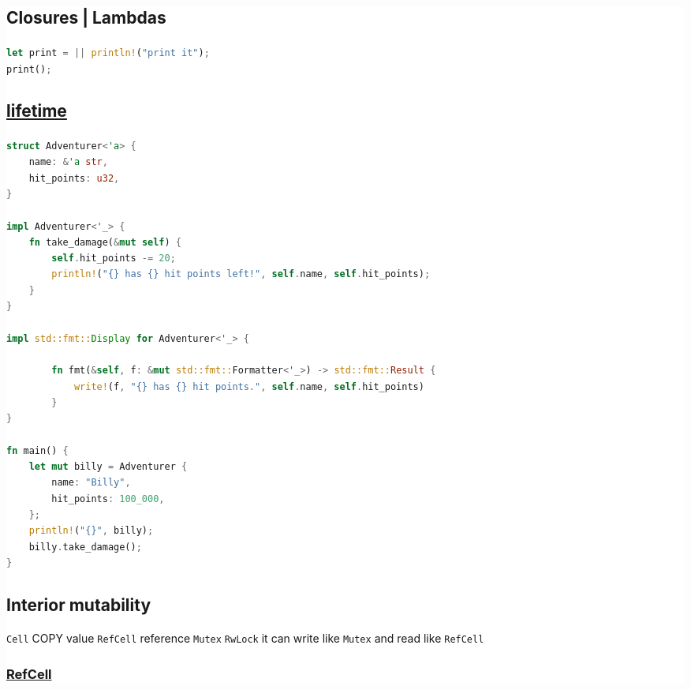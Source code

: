 ## Closures | Lambdas

```rust
let print = || println!("print it");
print();
```

## [lifetime](https://dhghomon.github.io/easy_rust/Chapter_40.html)

```rust
struct Adventurer<'a> {
    name: &'a str,
    hit_points: u32,
}

impl Adventurer<'_> {
    fn take_damage(&mut self) {
        self.hit_points -= 20;
        println!("{} has {} hit points left!", self.name, self.hit_points);
    }
}

impl std::fmt::Display for Adventurer<'_> {

        fn fmt(&self, f: &mut std::fmt::Formatter<'_>) -> std::fmt::Result {
            write!(f, "{} has {} hit points.", self.name, self.hit_points)
        }
}

fn main() {
    let mut billy = Adventurer {
        name: "Billy",
        hit_points: 100_000,
    };
    println!("{}", billy);
    billy.take_damage();
}
```

## Interior mutability

`Cell` COPY value
`RefCell` reference
`Mutex`
`RwLock` it can write like `Mutex` and read like `RefCell`

### [RefCell](https://doc.rust-lang.org/book/ch15-05-interior-mutability.html#enforcing-borrowing-rules-at-runtime-with-refcellt)
